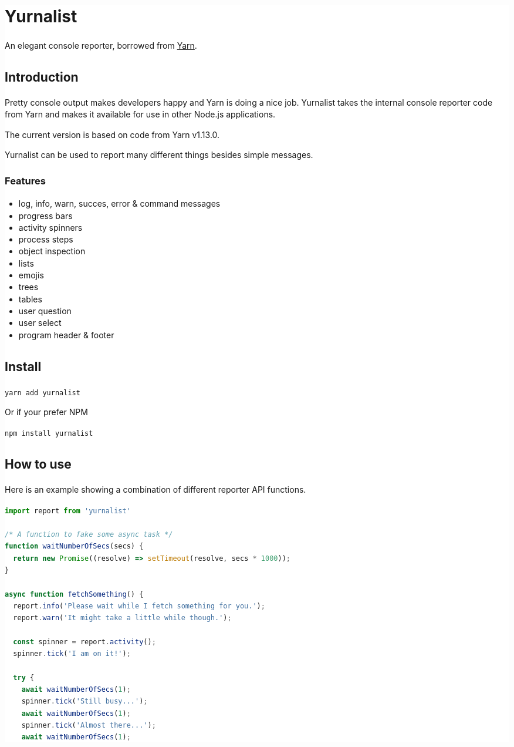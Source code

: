 # Yurnalist

An elegant console reporter, borrowed from [Yarn](https://yarnpkg.com).

## Introduction

Pretty console output makes developers happy and Yarn is doing a nice job. Yurnalist takes the internal console reporter code from Yarn and makes it available for use in other Node.js applications.

The current version is based on code from Yarn v1.13.0.

Yurnalist can be used to report many different things besides simple messages.

### Features

* log, info, warn, succes, error & command messages
* progress bars
* activity spinners
* process steps
* object inspection
* lists
* emojis
* trees
* tables
* user question
* user select
* program header & footer

## Install

```sh
yarn add yurnalist
```

Or if your prefer NPM

```sh
npm install yurnalist
```

## How to use

Here is an example showing a combination of different reporter API functions.

```javascript
import report from 'yurnalist'

/* A function to fake some async task */
function waitNumberOfSecs(secs) {
  return new Promise((resolve) => setTimeout(resolve, secs * 1000));
}

async function fetchSomething() {
  report.info('Please wait while I fetch something for you.');
  report.warn('It might take a little while though.');

  const spinner = report.activity();
  spinner.tick('I am on it!');

  try {
    await waitNumberOfSecs(1);
    spinner.tick('Still busy...');
    await waitNumberOfSecs(1);
    spinner.tick('Almost there...');
    await waitNumberOfSecs(1);
```